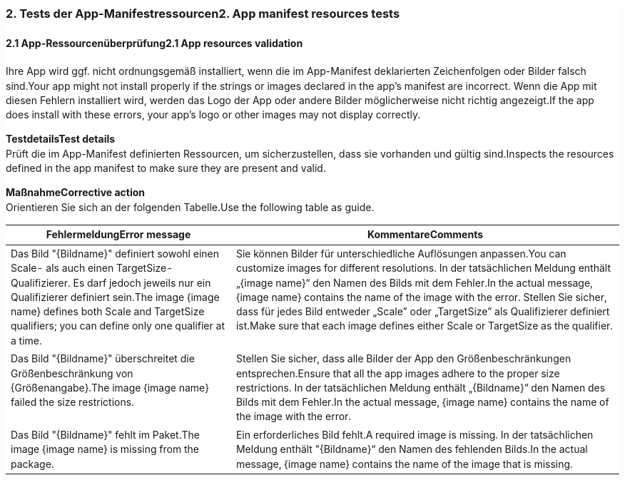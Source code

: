 ### <a name="2-app-manifest-resources-tests"></a><span data-ttu-id="b3cfb-178">2. Tests der App-Manifestressourcen</span><span class="sxs-lookup"><span data-stu-id="b3cfb-178">2. App manifest resources tests</span></span> 
#### <a name="21-app-resources-validation"></a><span data-ttu-id="b3cfb-179">2.1 App-Ressourcenüberprüfung</span><span class="sxs-lookup"><span data-stu-id="b3cfb-179">2.1 App resources validation</span></span>
<span data-ttu-id="b3cfb-180">Ihre App wird ggf. nicht ordnungsgemäß installiert, wenn die im App-Manifest deklarierten Zeichenfolgen oder Bilder falsch sind.</span><span class="sxs-lookup"><span data-stu-id="b3cfb-180">Your app might not install properly if the strings or images declared in the app’s manifest are incorrect.</span></span> <span data-ttu-id="b3cfb-181">Wenn die App mit diesen Fehlern installiert wird, werden das Logo der App oder andere Bilder möglicherweise nicht richtig angezeigt.</span><span class="sxs-lookup"><span data-stu-id="b3cfb-181">If the app does install with these errors, your app’s logo or other images may not display correctly.</span></span>    

**<span data-ttu-id="b3cfb-182">Testdetails</span><span class="sxs-lookup"><span data-stu-id="b3cfb-182">Test details</span></span>**  
<span data-ttu-id="b3cfb-183">Prüft die im App-Manifest definierten Ressourcen, um sicherzustellen, dass sie vorhanden und gültig sind.</span><span class="sxs-lookup"><span data-stu-id="b3cfb-183">Inspects the resources defined in the app manifest to make sure they are present and valid.</span></span>

**<span data-ttu-id="b3cfb-184">Maßnahme</span><span class="sxs-lookup"><span data-stu-id="b3cfb-184">Corrective action</span></span>**  
<span data-ttu-id="b3cfb-185">Orientieren Sie sich an der folgenden Tabelle.</span><span class="sxs-lookup"><span data-stu-id="b3cfb-185">Use the following table as guide.</span></span>

<span data-ttu-id="b3cfb-186">Fehlermeldung</span><span class="sxs-lookup"><span data-stu-id="b3cfb-186">Error message</span></span> | <span data-ttu-id="b3cfb-187">Kommentare</span><span class="sxs-lookup"><span data-stu-id="b3cfb-187">Comments</span></span>
--------------|---------
<span data-ttu-id="b3cfb-188">Das Bild "{Bildname}" definiert sowohl einen Scale- als auch einen TargetSize-Qualifizierer. Es darf jedoch jeweils nur ein Qualifizierer definiert sein.</span><span class="sxs-lookup"><span data-stu-id="b3cfb-188">The image {image name} defines both Scale and TargetSize qualifiers; you can define only one qualifier at a time.</span></span> | <span data-ttu-id="b3cfb-189">Sie können Bilder für unterschiedliche Auflösungen anpassen.</span><span class="sxs-lookup"><span data-stu-id="b3cfb-189">You can customize images for different resolutions.</span></span> <span data-ttu-id="b3cfb-190">In der tatsächlichen Meldung enthält „{image name}“ den Namen des Bilds mit dem Fehler.</span><span class="sxs-lookup"><span data-stu-id="b3cfb-190">In the actual message, {image name} contains the name of the image with the error.</span></span> <span data-ttu-id="b3cfb-191">Stellen Sie sicher, dass für jedes Bild entweder „Scale” oder „TargetSize” als Qualifizierer definiert ist.</span><span class="sxs-lookup"><span data-stu-id="b3cfb-191">Make sure that each image defines either Scale or TargetSize as the qualifier.</span></span> 
<span data-ttu-id="b3cfb-192">Das Bild "{Bildname}" überschreitet die Größenbeschränkung von {Größenangabe}.</span><span class="sxs-lookup"><span data-stu-id="b3cfb-192">The image {image name} failed the size restrictions.</span></span>  | <span data-ttu-id="b3cfb-193">Stellen Sie sicher, dass alle Bilder der App den Größenbeschränkungen entsprechen.</span><span class="sxs-lookup"><span data-stu-id="b3cfb-193">Ensure that all the app images adhere to the proper size restrictions.</span></span> <span data-ttu-id="b3cfb-194">In der tatsächlichen Meldung enthält „{Bildname}“ den Namen des Bilds mit dem Fehler.</span><span class="sxs-lookup"><span data-stu-id="b3cfb-194">In the actual message, {image name} contains the name of the image with the error.</span></span> 
<span data-ttu-id="b3cfb-195">Das Bild "{Bildname}" fehlt im Paket.</span><span class="sxs-lookup"><span data-stu-id="b3cfb-195">The image {image name} is missing from the package.</span></span>  | <span data-ttu-id="b3cfb-196">Ein erforderliches Bild fehlt.</span><span class="sxs-lookup"><span data-stu-id="b3cfb-196">A required image is missing.</span></span> <span data-ttu-id="b3cfb-197">In der tatsächlichen Meldung enthält "{Bildname}“ den Namen des fehlenden Bilds.</span><span class="sxs-lookup"><span data-stu-id="b3cfb-197">In the actual message, {image name} contains the name of the image that is missing.</span></span> 